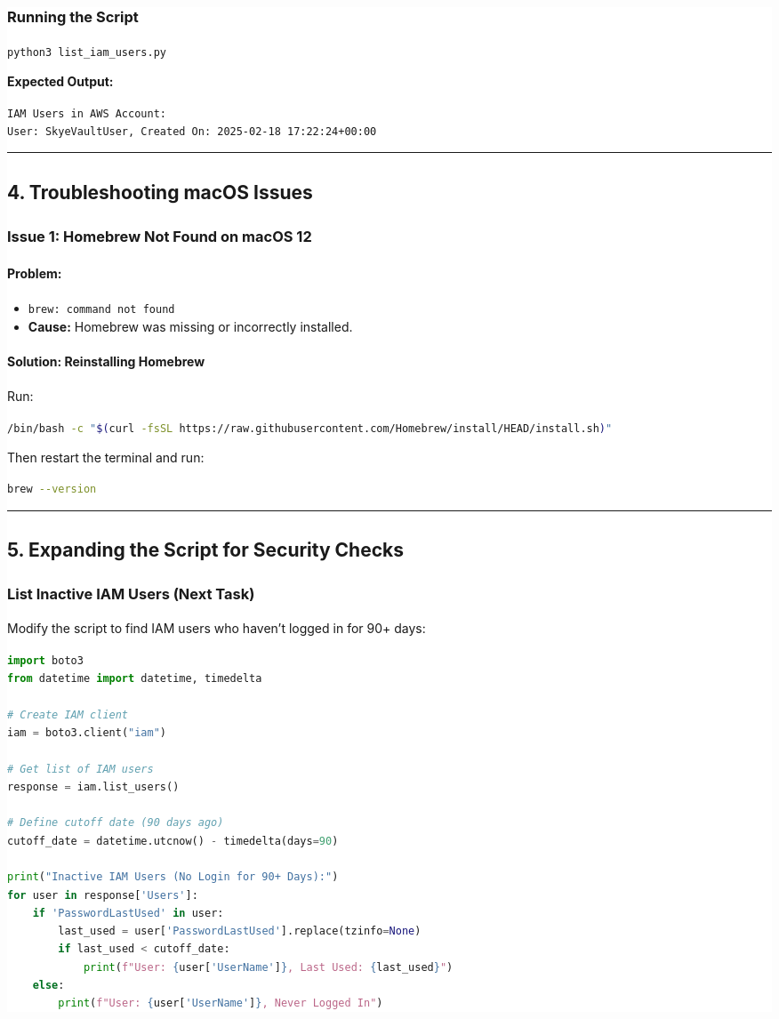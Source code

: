 ### **Running the Script**
```bash
python3 list_iam_users.py
```

**Expected Output:**
```
IAM Users in AWS Account:
User: SkyeVaultUser, Created On: 2025-02-18 17:22:24+00:00
```

---

## **4. Troubleshooting macOS Issues**
### **Issue 1: Homebrew Not Found on macOS 12**
#### **Problem:**
- `brew: command not found`
- **Cause:** Homebrew was missing or incorrectly installed.

#### **Solution: Reinstalling Homebrew**
Run:
```bash
/bin/bash -c "$(curl -fsSL https://raw.githubusercontent.com/Homebrew/install/HEAD/install.sh)"
```
Then restart the terminal and run:
```bash
brew --version
```

---

## **5. Expanding the Script for Security Checks**
### **List Inactive IAM Users (Next Task)**
Modify the script to find IAM users who haven’t logged in for 90+ days:
```python
import boto3
from datetime import datetime, timedelta

# Create IAM client
iam = boto3.client("iam")

# Get list of IAM users
response = iam.list_users()

# Define cutoff date (90 days ago)
cutoff_date = datetime.utcnow() - timedelta(days=90)

print("Inactive IAM Users (No Login for 90+ Days):")
for user in response['Users']:
    if 'PasswordLastUsed' in user:
        last_used = user['PasswordLastUsed'].replace(tzinfo=None)
        if last_used < cutoff_date:
            print(f"User: {user['UserName']}, Last Used: {last_used}")
    else:
        print(f"User: {user['UserName']}, Never Logged In")
```
